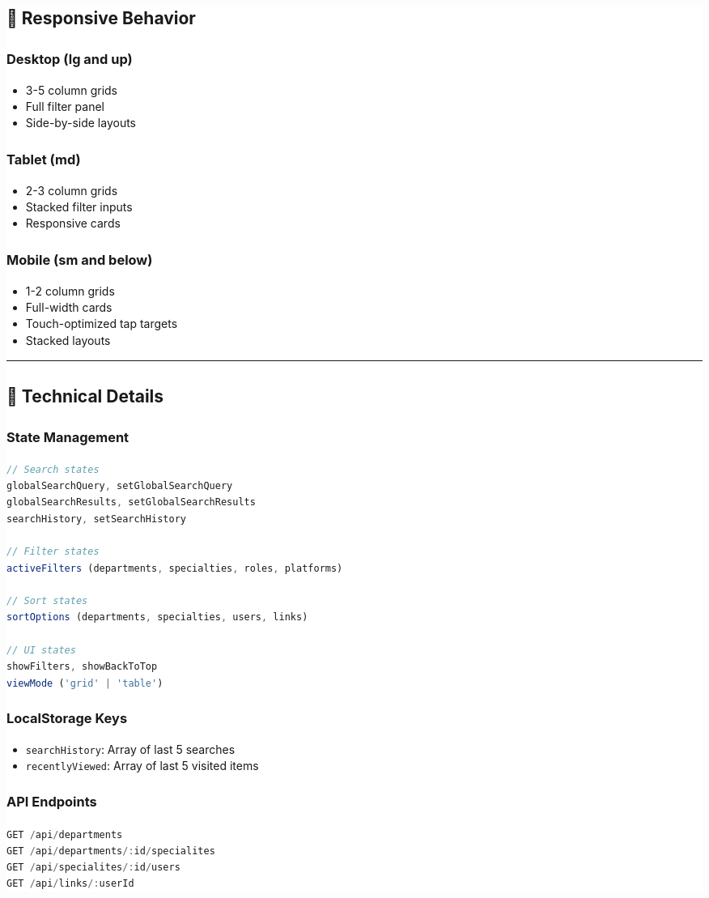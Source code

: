 
## 📱 Responsive Behavior

### Desktop (lg and up)
- 3-5 column grids
- Full filter panel
- Side-by-side layouts

### Tablet (md)
- 2-3 column grids
- Stacked filter inputs
- Responsive cards

### Mobile (sm and below)
- 1-2 column grids
- Full-width cards
- Touch-optimized tap targets
- Stacked layouts

---

## 🔧 Technical Details

### State Management
```javascript
// Search states
globalSearchQuery, setGlobalSearchQuery
globalSearchResults, setGlobalSearchResults
searchHistory, setSearchHistory

// Filter states
activeFilters (departments, specialties, roles, platforms)

// Sort states
sortOptions (departments, specialties, users, links)

// UI states
showFilters, showBackToTop
viewMode ('grid' | 'table')
```

### LocalStorage Keys
- `searchHistory`: Array of last 5 searches
- `recentlyViewed`: Array of last 5 visited items

### API Endpoints
```javascript
GET /api/departments
GET /api/departments/:id/specialites
GET /api/specialites/:id/users
GET /api/links/:userId
```
